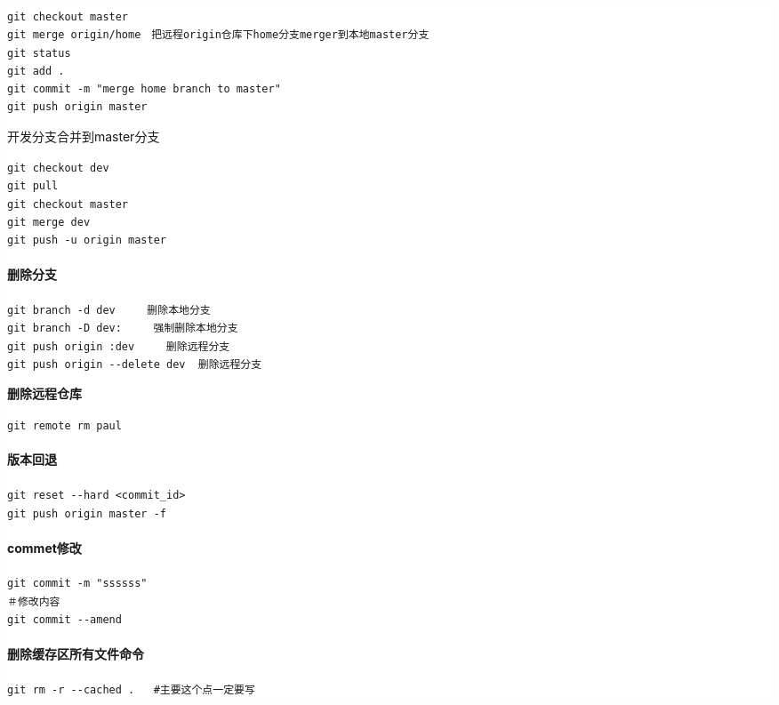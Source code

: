 

```
git checkout master
git merge origin/home　把远程origin仓库下home分支merger到本地master分支
git status
git add .
git commit -m "merge home branch to master"
git push origin master
```

开发分支合并到master分支

```
git checkout dev
git pull
git checkout master
git merge dev
git push -u origin master
```



#### 删除分支

```
git branch -d dev　　　删除本地分支
git branch -D dev:　　　强制删除本地分支
git push origin :dev　　　删除远程分支
git push origin --delete dev  删除远程分支
```

**删除远程仓库**

```
git remote rm paul
```



#### 版本回退

```
git reset --hard <commit_id>
git push origin master -f
```



#### commet修改

```
git commit -m "ssssss"
＃修改内容
git commit --amend
```



#### 删除缓存区所有文件命令

```
git rm -r --cached .   #主要这个点一定要写
```
